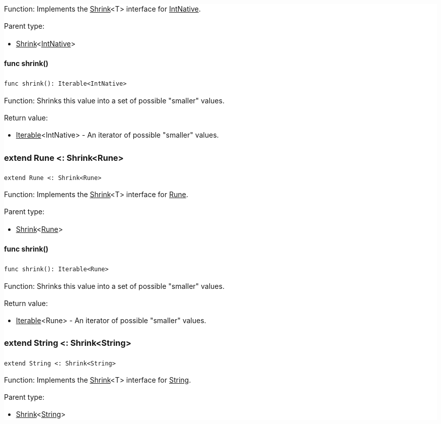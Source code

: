 Function: Implements the [Shrink](#interface-shrinkt)\<T> interface for [IntNative](../../core/core_package_api/core_package_intrinsics.md#intnative).

Parent type:

- [Shrink](#interface-shrinkt)\<[IntNative](../../core/core_package_api/core_package_intrinsics.md#intnative)>

#### func shrink()

```cangjie
func shrink(): Iterable<IntNative>
```

Function: Shrinks this value into a set of possible "smaller" values.

Return value:

- [Iterable](../../core/core_package_api/core_package_interfaces.md#interface-iterablee)\<IntNative> - An iterator of possible "smaller" values.

### extend Rune <: Shrink\<Rune>

```cangjie
extend Rune <: Shrink<Rune>
```

Function: Implements the [Shrink](#interface-shrinkt)\<T> interface for [Rune](../../core/core_package_api/core_package_intrinsics.md#rune).

Parent type:

- [Shrink](#interface-shrinkt)\<[Rune](../../core/core_package_api/core_package_intrinsics.md#rune)>

#### func shrink()

```cangjie
func shrink(): Iterable<Rune>
```

Function: Shrinks this value into a set of possible "smaller" values.

Return value:

- [Iterable](../../core/core_package_api/core_package_interfaces.md#interface-iterablee)\<Rune> - An iterator of possible "smaller" values.

### extend String <: Shrink\<String>

```cangjie
extend String <: Shrink<String>
```

Function: Implements the [Shrink](#interface-shrinkt)\<T> interface for [String](../../core/core_package_api/core_package_structs.md#struct-string).

Parent type:

- [Shrink](#interface-shrinkt)\<[String](../../core/core_package_api/core_package_structs.md#struct-string)>
